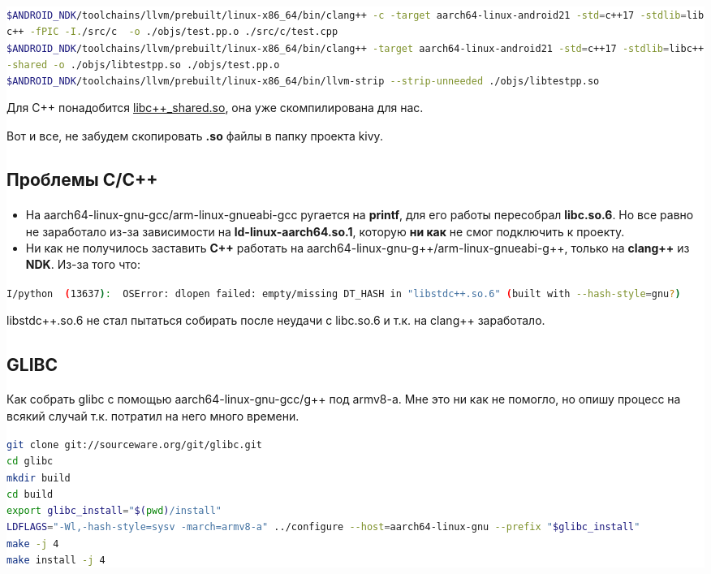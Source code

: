   


```bash
$ANDROID_NDK/toolchains/llvm/prebuilt/linux-x86_64/bin/clang++ -c -target aarch64-linux-android21 -std=c++17 -stdlib=libc++ -fPIC -I./src/c  -o ./objs/test.pp.o ./src/c/test.cpp
$ANDROID_NDK/toolchains/llvm/prebuilt/linux-x86_64/bin/clang++ -target aarch64-linux-android21 -std=c++17 -stdlib=libc++ -shared -o ./objs/libtestpp.so ./objs/test.pp.o
$ANDROID_NDK/toolchains/llvm/prebuilt/linux-x86_64/bin/llvm-strip --strip-unneeded ./objs/libtestpp.so
```
  

Для С++ понадобится [libc++\_shared.so](https://github.com/urho3d/android-ndk/tree/master/sources/cxx-stl/llvm-libc%2B%2B/libs), она уже скомпилирована для нас.

  

Вот и все, не забудем скопировать **.so** файлы в папку проекта kivy.

  

## Проблемы С/C++

  

* На aarch64-linux-gnu-gcc/arm-linux-gnueabi-gсс ругается на **printf**, для его работы пересобрал **libc.so.6**. Но все равно не заработало из-за зависимости на **ld-linux-aarch64.so.1**, которую **ни как** не смог подключить к проекту.
* Ни как не получилось заставить **C++** работать на aarch64-linux-gnu-g++/arm-linux-gnueabi-g++, только на **clang++** из **NDK**. Из-за того что:

  


```bash
I/python  (13637):  OSError: dlopen failed: empty/missing DT_HASH in "libstdc++.so.6" (built with --hash-style=gnu?)
```
  

libstdc++.so.6 не стал пытаться собирать после неудачи с libc.so.6 и т.к. на clang++ заработало.

  

## GLIBC

  

Как собрать glibc с помощью aarch64-linux-gnu-gcc/g++ под armv8-a. Мне это ни как не помогло, но опишу процесс на всякий случай т.к. потратил на него много времени.

  


```bash
git clone git://sourceware.org/git/glibc.git
cd glibc
mkdir build
cd build
export glibc_install="$(pwd)/install"
LDFLAGS="-Wl,-hash-style=sysv -march=armv8-a" ../configure --host=aarch64-linux-gnu --prefix "$glibc_install"
make -j 4
make install -j 4
```
  